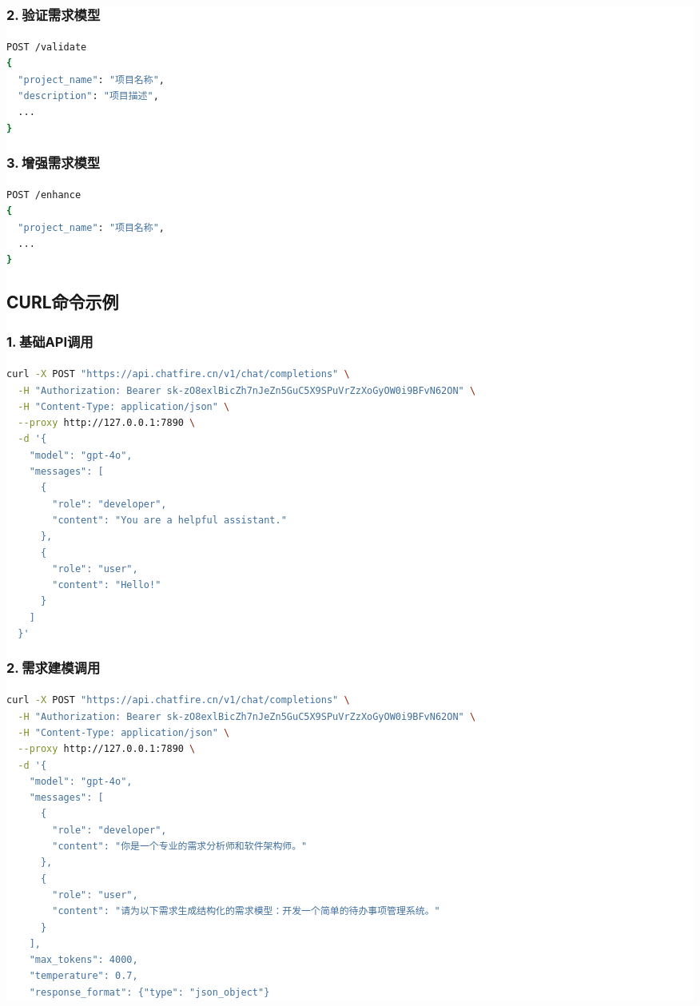 ### 2. 验证需求模型
```bash
POST /validate
{
  "project_name": "项目名称",
  "description": "项目描述",
  ...
}
```

### 3. 增强需求模型
```bash
POST /enhance
{
  "project_name": "项目名称",
  ...
}
```

## CURL命令示例

### 1. 基础API调用
```bash
curl -X POST "https://api.chatfire.cn/v1/chat/completions" \
  -H "Authorization: Bearer sk-zO8exlBicZh7nJeZn5GuC5X9SPuVrZzXoGyOW0i9BFvN62ON" \
  -H "Content-Type: application/json" \
  --proxy http://127.0.0.1:7890 \
  -d '{
    "model": "gpt-4o",
    "messages": [
      {
        "role": "developer",
        "content": "You are a helpful assistant."
      },
      {
        "role": "user",
        "content": "Hello!"
      }
    ]
  }'
```

### 2. 需求建模调用
```bash
curl -X POST "https://api.chatfire.cn/v1/chat/completions" \
  -H "Authorization: Bearer sk-zO8exlBicZh7nJeZn5GuC5X9SPuVrZzXoGyOW0i9BFvN62ON" \
  -H "Content-Type: application/json" \
  --proxy http://127.0.0.1:7890 \
  -d '{
    "model": "gpt-4o",
    "messages": [
      {
        "role": "developer",
        "content": "你是一个专业的需求分析师和软件架构师。"
      },
      {
        "role": "user",
        "content": "请为以下需求生成结构化的需求模型：开发一个简单的待办事项管理系统。"
      }
    ],
    "max_tokens": 4000,
    "temperature": 0.7,
    "response_format": {"type": "json_object"}
```